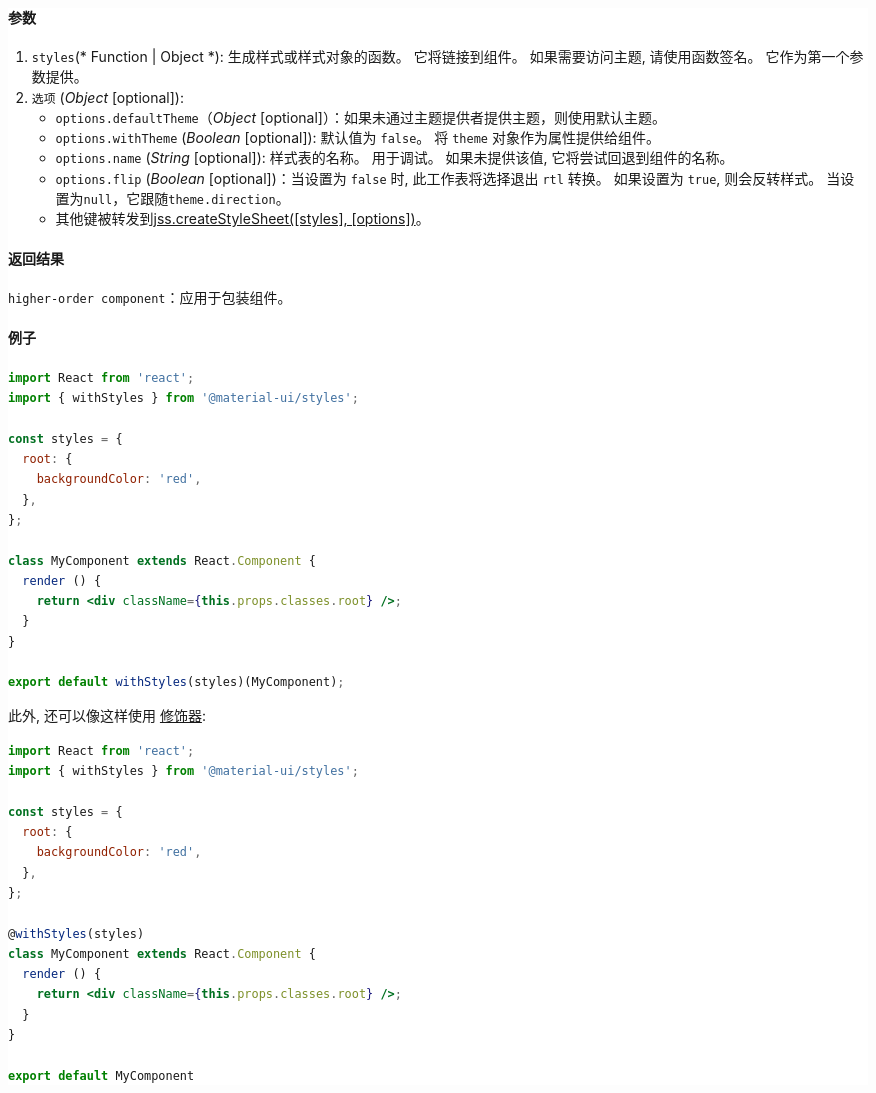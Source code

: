 #### 参数

1. ` styles `(* Function | Object *): 生成样式或样式对象的函数。 它将链接到组件。 如果需要访问主题, 请使用函数签名。 它作为第一个参数提供。
2. `选项` (*Object* [optional]): 
    - `options.defaultTheme`（*Object* [optional]）：如果未通过主题提供者提供主题，则使用默认主题。
    - ` options.withTheme ` (*Boolean* [optional]): 默认值为 `false`。 将 ` theme ` 对象作为属性提供给组件。
    - ` options.name ` (*String* [optional]): 样式表的名称。 用于调试。 如果未提供该值, 它将尝试回退到组件的名称。
    - `options.flip` (*Boolean* [optional])：当设置为 `false` 时, 此工作表将选择退出 ` rtl ` 转换。 如果设置为 ` true `, 则会反转样式。 当设置为`null`，它跟随`theme.direction`。
    - 其他键被转发到[jss.createStyleSheet([styles], [options])](http://cssinjs.org/jss-api/#create-style-sheet)。

#### 返回结果

`higher-order component`：应用于包装组件。

#### 例子

```jsx
import React from 'react';
import { withStyles } from '@material-ui/styles';

const styles = {
  root: {
    backgroundColor: 'red',
  },
};

class MyComponent extends React.Component {
  render () {
    return <div className={this.props.classes.root} />;
  }
}

export default withStyles(styles)(MyComponent);
```

此外, 还可以像这样使用 [修饰器](https://babeljs.io/docs/en/babel-plugin-proposal-decorators):

```jsx
import React from 'react';
import { withStyles } from '@material-ui/styles';

const styles = {
  root: {
    backgroundColor: 'red',
  },
};

@withStyles(styles)
class MyComponent extends React.Component {
  render () {
    return <div className={this.props.classes.root} />;
  }
}

export default MyComponent
```
